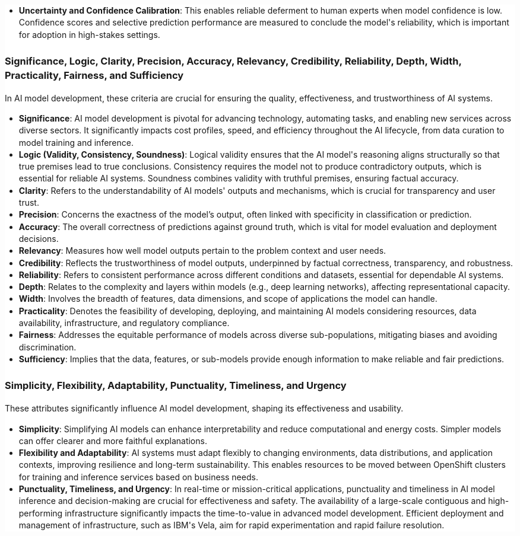 *   **Uncertainty and Confidence Calibration**: This enables reliable deferment to human experts when model confidence is low. Confidence scores and selective prediction performance are measured to conclude the model's reliability, which is important for adoption in high-stakes settings.

### Significance, Logic, Clarity, Precision, Accuracy, Relevancy, Credibility, Reliability, Depth, Width, Practicality, Fairness, and Sufficiency
In AI model development, these criteria are crucial for ensuring the quality, effectiveness, and trustworthiness of AI systems.

*   **Significance**: AI model development is pivotal for advancing technology, automating tasks, and enabling new services across diverse sectors. It significantly impacts cost profiles, speed, and efficiency throughout the AI lifecycle, from data curation to model training and inference.
*   **Logic (Validity, Consistency, Soundness)**: Logical validity ensures that the AI model's reasoning aligns structurally so that true premises lead to true conclusions. Consistency requires the model not to produce contradictory outputs, which is essential for reliable AI systems. Soundness combines validity with truthful premises, ensuring factual accuracy.
*   **Clarity**: Refers to the understandability of AI models' outputs and mechanisms, which is crucial for transparency and user trust.
*   **Precision**: Concerns the exactness of the model’s output, often linked with specificity in classification or prediction.
*   **Accuracy**: The overall correctness of predictions against ground truth, which is vital for model evaluation and deployment decisions.
*   **Relevancy**: Measures how well model outputs pertain to the problem context and user needs.
*   **Credibility**: Reflects the trustworthiness of model outputs, underpinned by factual correctness, transparency, and robustness.
*   **Reliability**: Refers to consistent performance across different conditions and datasets, essential for dependable AI systems.
*   **Depth**: Relates to the complexity and layers within models (e.g., deep learning networks), affecting representational capacity.
*   **Width**: Involves the breadth of features, data dimensions, and scope of applications the model can handle.
*   **Practicality**: Denotes the feasibility of developing, deploying, and maintaining AI models considering resources, data availability, infrastructure, and regulatory compliance.
*   **Fairness**: Addresses the equitable performance of models across diverse sub-populations, mitigating biases and avoiding discrimination.
*   **Sufficiency**: Implies that the data, features, or sub-models provide enough information to make reliable and fair predictions.

### Simplicity, Flexibility, Adaptability, Punctuality, Timeliness, and Urgency
These attributes significantly influence AI model development, shaping its effectiveness and usability.

*   **Simplicity**: Simplifying AI models can enhance interpretability and reduce computational and energy costs. Simpler models can offer clearer and more faithful explanations.
*   **Flexibility and Adaptability**: AI systems must adapt flexibly to changing environments, data distributions, and application contexts, improving resilience and long-term sustainability. This enables resources to be moved between OpenShift clusters for training and inference services based on business needs.
*   **Punctuality, Timeliness, and Urgency**: In real-time or mission-critical applications, punctuality and timeliness in AI model inference and decision-making are crucial for effectiveness and safety. The availability of a large-scale contiguous and high-performing infrastructure significantly impacts the time-to-value in advanced model development. Efficient deployment and management of infrastructure, such as IBM's Vela, aim for rapid experimentation and rapid failure resolution.

